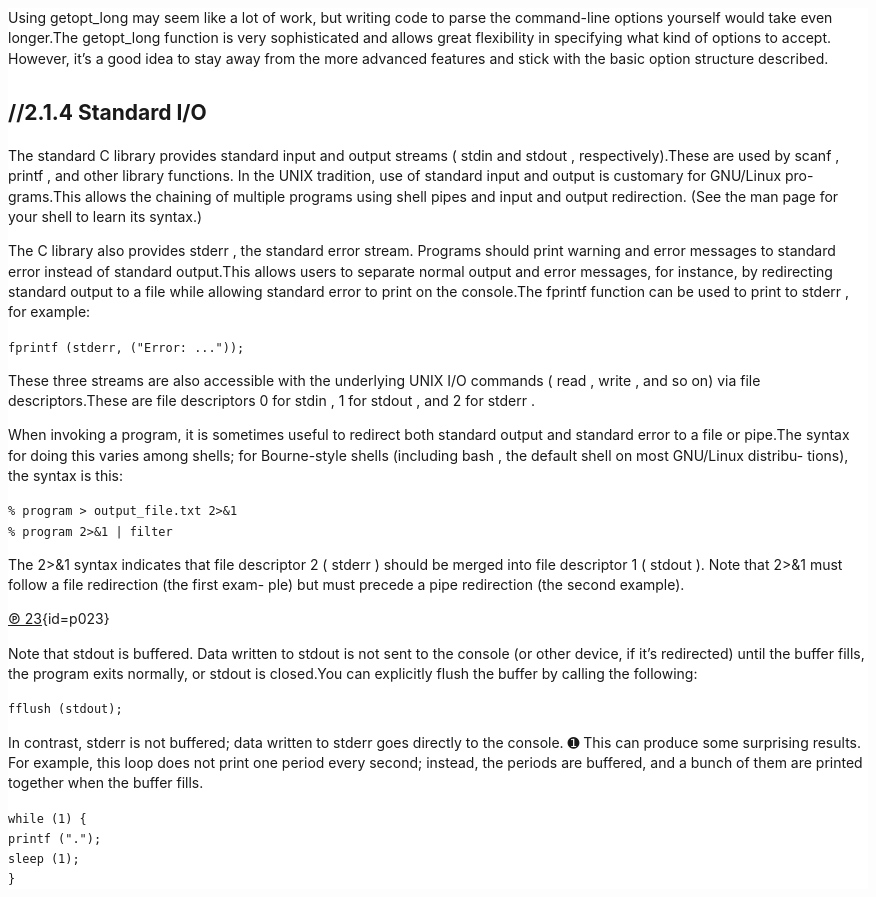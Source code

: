 Using getopt_long may seem like a lot of work, but writing code to parse the
command-line options yourself would take even longer.The getopt_long function is
very sophisticated and allows great flexibility in specifying what kind of options to
accept. However, it’s a good idea to stay away from the more advanced features and
stick with the basic option structure described.


//2.1.4 Standard I/O
--------------------

The standard C library provides standard input and output streams ( stdin and stdout ,
respectively).These are used by scanf , printf , and other library functions. In the
UNIX tradition, use of standard input and output is customary for GNU/Linux pro-
grams.This allows the chaining of multiple programs using shell pipes and input and
output redirection. (See the man page for your shell to learn its syntax.)

The C library also provides stderr , the standard error stream. Programs should
print warning and error messages to standard error instead of standard output.This
allows users to separate normal output and error messages, for instance, by redirecting
standard output to a file while allowing standard error to print on the console.The
fprintf function can be used to print to stderr , for example:

    fprintf (stderr, ("Error: ..."));

These three streams are also accessible with the underlying UNIX I/O commands
( read , write , and so on) via file descriptors.These are file descriptors 0 for stdin , 1 for
stdout , and 2 for stderr .

When invoking a program, it is sometimes useful to redirect both standard output
and standard error to a file or pipe.The syntax for doing this varies among shells; for
Bourne-style shells (including bash , the default shell on most GNU/Linux distribu-
tions), the syntax is this:

    % program > output_file.txt 2>&1
    % program 2>&1 | filter

The 2>&1 syntax indicates that file descriptor 2 ( stderr ) should be merged into
file descriptor 1 ( stdout ). Note that 2>&1 must follow a file redirection (the first exam-
ple) but must precede a pipe redirection (the second example).

[℗ 23](#t017){id=p023}

Note that stdout is buffered. Data written to stdout is not sent to the console
(or other device, if it’s redirected) until the buffer fills, the program exits normally, or
stdout is closed.You can explicitly flush the buffer by calling the following:

    fflush (stdout);

In contrast, stderr is not buffered; data written to stderr goes directly to the console. ➊
This can produce some surprising results. For example, this loop does not print one
period every second; instead, the periods are buffered, and a bunch of them are printed
together when the buffer fills.

    while (1) {
    printf (".");
    sleep (1);
    }
